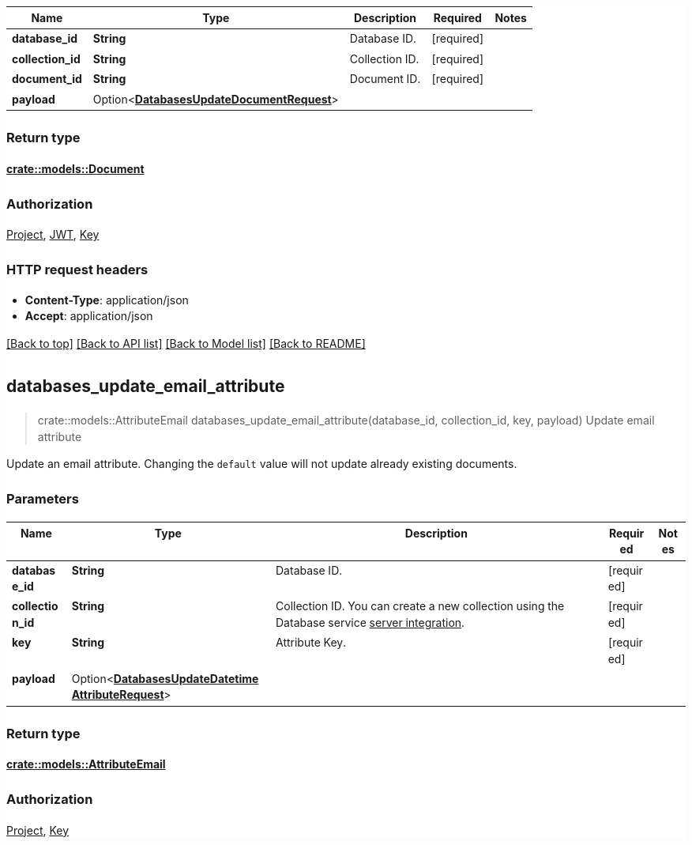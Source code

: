 
Name | Type | Description  | Required | Notes
------------- | ------------- | ------------- | ------------- | -------------
**database_id** | **String** | Database ID. | [required] |
**collection_id** | **String** | Collection ID. | [required] |
**document_id** | **String** | Document ID. | [required] |
**payload** | Option<[**DatabasesUpdateDocumentRequest**](DatabasesUpdateDocumentRequest.md)> |  |  |

### Return type

[**crate::models::Document**](document.md)

### Authorization

[Project](../README.md#Project), [JWT](../README.md#JWT), [Key](../README.md#Key)

### HTTP request headers

- **Content-Type**: application/json
- **Accept**: application/json

[[Back to top]](#) [[Back to API list]](../README.md#documentation-for-api-endpoints) [[Back to Model list]](../README.md#documentation-for-models) [[Back to README]](../README.md)


## databases_update_email_attribute

> crate::models::AttributeEmail databases_update_email_attribute(database_id, collection_id, key, payload)
Update email attribute

Update an email attribute. Changing the `default` value will not update already existing documents. 

### Parameters


Name | Type | Description  | Required | Notes
------------- | ------------- | ------------- | ------------- | -------------
**database_id** | **String** | Database ID. | [required] |
**collection_id** | **String** | Collection ID. You can create a new collection using the Database service [server integration](https://appwrite.io/docs/server/databases#databasesCreateCollection). | [required] |
**key** | **String** | Attribute Key. | [required] |
**payload** | Option<[**DatabasesUpdateDatetimeAttributeRequest**](DatabasesUpdateDatetimeAttributeRequest.md)> |  |  |

### Return type

[**crate::models::AttributeEmail**](attributeEmail.md)

### Authorization

[Project](../README.md#Project), [Key](../README.md#Key)
